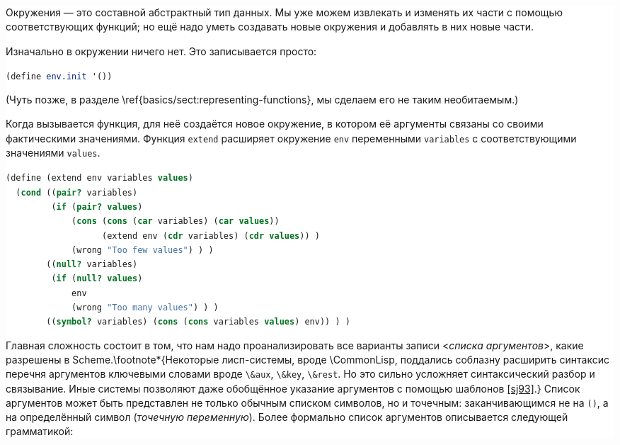 <a id="indexR:окружение!как тип данных"></a>
Окружения — это составной абстрактный тип данных.
Мы уже можем извлекать и
изменять их части с помощью соответствующих функций; но ещё надо уметь
создавать новые окружения и добавлять в них новые части.

<a id="indexR:окружение!начальное"></a>
Изначально в окружении ничего нет.
Это записывается просто:

<a id="indexC:env.init"></a>
```scheme
(define env.init '())
```

(Чуть позже, в разделе \ref{basics/sect:representing-functions}, мы сделаем его
не таким необитаемым.)

Когда вызывается функция, для неё создаётся новое окружение, в котором её
аргументы связаны со своими фактическими значениями.
Функция `extend`
расширяет окружение `env` переменными `variables` с соответствующими
значениями `values`.

<a id="indexC:extend"></a>
```scheme
(define (extend env variables values)
  (cond ((pair? variables)
         (if (pair? values)
             (cons (cons (car variables) (car values))
                   (extend env (cdr variables) (cdr values)) )
             (wrong "Too few values") ) )
        ((null? variables)
         (if (null? values)
             env
             (wrong "Too many values") ) )
        ((symbol? variables) (cons (cons variables values) env)) ) )
```

<a id="indexR:список аргументов"></a>
<a id="indexR:синтаксис!списка аргументов"></a>
<a id="indexR:переменные!точечные"></a>
<a id="indexR:точечные переменные"></a>
Главная сложность состоит в том, что нам надо проанализировать все варианты
записи <*списка аргументов*>, какие разрешены в Scheme.\footnote*{Некоторые
лисп-системы, вроде \CommonLisp, поддались соблазну расширить синтаксис перечня
аргументов ключевыми словами вроде `\&aux`, `\&key`, `\&rest`.
Но это
сильно усложняет синтаксический разбор и связывание.
Иные системы позволяют даже
обобщённое указание аргументов с помощью шаблонов [[sj93]](zz_bibliography.html#sj93).} Список
аргументов может быть представлен не только обычным списком символов, но и
точечным: заканчивающимся не на `()`, а на определённый символ
(_точечную переменную_).
Более формально список аргументов описывается
следующей грамматикой:
